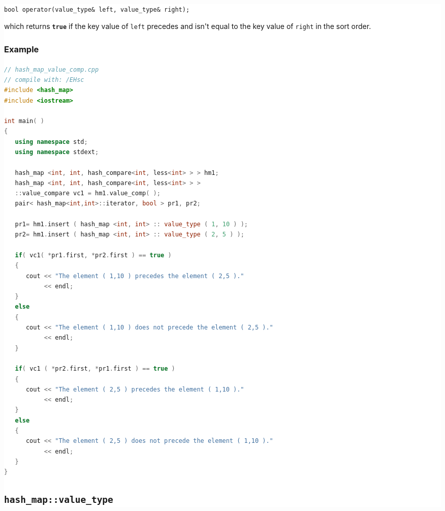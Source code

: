 `bool operator(value_type& left, value_type& right);`

which returns **`true`** if the key value of `left` precedes and isn't equal to the key value of `right` in the sort order.

### Example

```cpp
// hash_map_value_comp.cpp
// compile with: /EHsc
#include <hash_map>
#include <iostream>

int main( )
{
   using namespace std;
   using namespace stdext;

   hash_map <int, int, hash_compare<int, less<int> > > hm1;
   hash_map <int, int, hash_compare<int, less<int> > >
   ::value_compare vc1 = hm1.value_comp( );
   pair< hash_map<int,int>::iterator, bool > pr1, pr2;

   pr1= hm1.insert ( hash_map <int, int> :: value_type ( 1, 10 ) );
   pr2= hm1.insert ( hash_map <int, int> :: value_type ( 2, 5 ) );

   if( vc1( *pr1.first, *pr2.first ) == true )
   {
      cout << "The element ( 1,10 ) precedes the element ( 2,5 )."
           << endl;
   }
   else
   {
      cout << "The element ( 1,10 ) does not precede the element ( 2,5 )."
           << endl;
   }

   if( vc1 ( *pr2.first, *pr1.first ) == true )
   {
      cout << "The element ( 2,5 ) precedes the element ( 1,10 )."
           << endl;
   }
   else
   {
      cout << "The element ( 2,5 ) does not precede the element ( 1,10 )."
           << endl;
   }
}
```

## <a name="value_type"></a> `hash_map::value_type`
